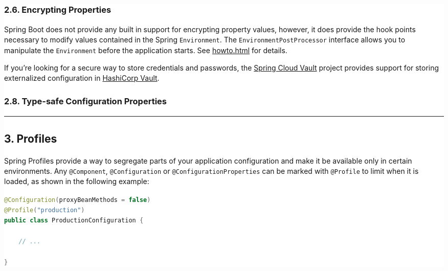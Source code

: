### 2.6. Encrypting Properties

Spring Boot does not provide any built in support for encrypting property values, however, it does provide the hook points necessary to modify values contained in the Spring `Environment`. The `EnvironmentPostProcessor` interface allows you to manipulate the `Environment` before the application starts. See [howto.html](https://docs.spring.io/spring-boot/docs/2.2.6.RELEASE/reference/html/howto.html#howto-customize-the-environment-or-application-context) for details.

If you’re looking for a secure way to store credentials and passwords, the [Spring Cloud Vault](https://cloud.spring.io/spring-cloud-vault/) project provides support for storing externalized configuration in [HashiCorp Vault](https://www.vaultproject.io/).

###  2.8. Type-safe Configuration Properties



---



## 3. Profiles

Spring Profiles provide a way to segregate parts of your application configuration and make it be available only in certain environments. Any `@Component`, `@Configuration` or `@ConfigurationProperties` can be marked with `@Profile` to limit when it is loaded, as shown in the following example:

```java
@Configuration(proxyBeanMethods = false)
@Profile("production")
public class ProductionConfiguration {

    // ...

}
```

